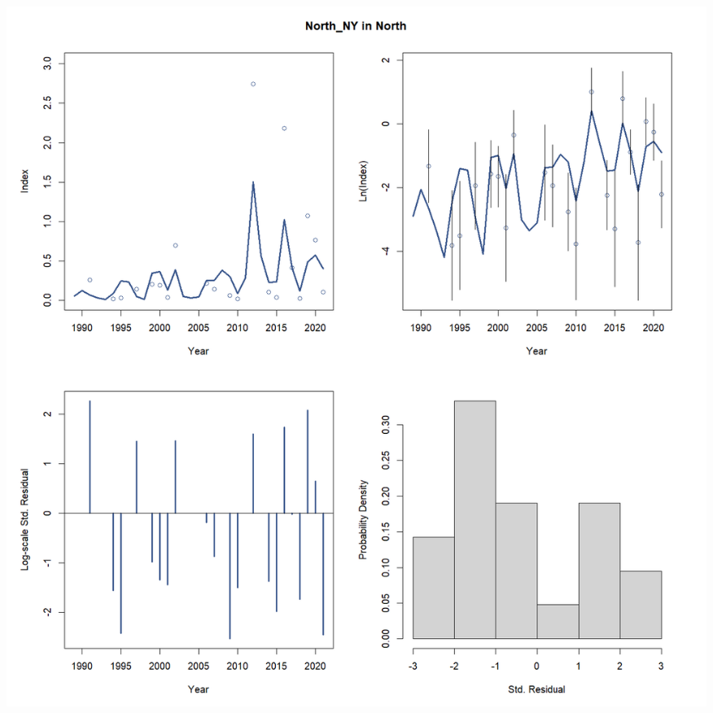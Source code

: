 <img src="plots_png/diagnostics/Index_4panel_North_NY_North.png" width="1440" style="display: block; margin: auto;" />